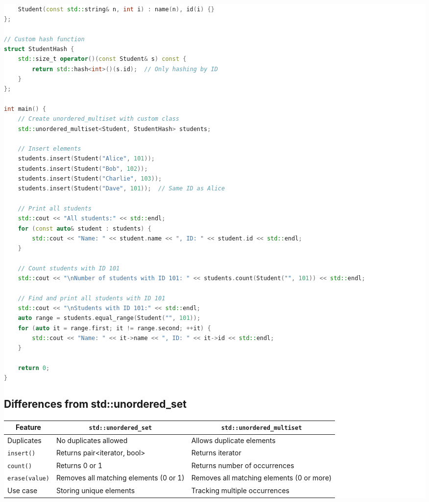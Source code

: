 ```cpp
    Student(const std::string& n, int i) : name(n), id(i) {}
};

// Custom hash function
struct StudentHash {
    std::size_t operator()(const Student& s) const {
        return std::hash<int>()(s.id);  // Only hashing by ID
    }
};

int main() {
    // Create unordered_multiset with custom class
    std::unordered_multiset<Student, StudentHash> students;
    
    // Insert elements
    students.insert(Student("Alice", 101));
    students.insert(Student("Bob", 102));
    students.insert(Student("Charlie", 103));
    students.insert(Student("Dave", 101));  // Same ID as Alice
    
    // Print all students
    std::cout << "All students:" << std::endl;
    for (const auto& student : students) {
        std::cout << "Name: " << student.name << ", ID: " << student.id << std::endl;
    }
    
    // Count students with ID 101
    std::cout << "\nNumber of students with ID 101: " << students.count(Student("", 101)) << std::endl;
    
    // Find and print all students with ID 101
    std::cout << "\nStudents with ID 101:" << std::endl;
    auto range = students.equal_range(Student("", 101));
    for (auto it = range.first; it != range.second; ++it) {
        std::cout << "Name: " << it->name << ", ID: " << it->id << std::endl;
    }
    
    return 0;
}
```

## Differences from std::unordered_set

| Feature | `std::unordered_set` | `std::unordered_multiset` |
|---------|----------------------|----------------------------|
| Duplicates | No duplicates allowed | Allows duplicate elements |
| `insert()` | Returns pair<iterator, bool> | Returns iterator |
| `count()` | Returns 0 or 1 | Returns number of occurrences |
| `erase(value)` | Removes all matching elements (0 or 1) | Removes all matching elements (0 or more) |
| Use case | Storing unique elements | Tracking multiple occurrences |
